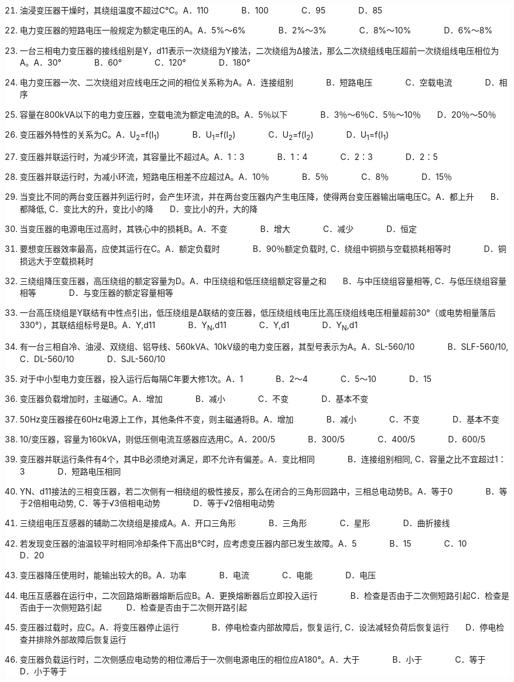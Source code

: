 21. 油浸变压器干燥时，其绕组温度不超过C℃。A．110　　　　B．100　　　　C．95　　　　D．85

21. 电力变压器的短路电压一般规定为额定电压的A。A．5%～6%　　　　B．2%～3%　　　　C．8%～10%　　　　D．6%～8%

21. 一台三相电力变压器的接线组别是Y，d11表示一次绕组为Y接法，二次绕组为Δ接法，那么二次绕组线电压超前一次绕组线电压相位为A。A．30°　　　　B．60°　　　　C．120°　　　　D．180°

21. 电力变压器一次、二次绕组对应线电压之间的相位关系称为A。A．连接组别　　　　B．短路电压　　　　C．空载电流　　　　D．相序

21. 容量在800kVA以下的电力变压器，空载电流为额定电流的B。A．5％以下　　　　B．3％～6％C．5％～10％　　D．20％～50％

21. 变压器外特性的关系为C。A．U<sub>2</sub>=f(I<sub>1</sub>)　　　　B．U<sub>1</sub>=f(I<sub>2</sub>)　　　　C．U<sub>2</sub>=f(I<sub>2</sub>)　　　　D．U<sub>1</sub>=f(I<sub>1</sub>)

21. 变压器并联运行时，为减少环流，其容量比不超过A。A．1：3　　　　B．1：4　　　　C．2：3　　　　D．2：5

21. 变压器并联运行时，为减小环流，短路电压相差不应超过A。A．10％　　　　B．5％　　　　C．8％　　　　D．15％

21. 当变比不同的两台变压器并列运行时，会产生环流，并在两台变压器内产生电压降，使得两台变压器输出端电压C。A．都上升　　B．都降低, C．变比大的升，变比小的降　　D．变比小的升，大的降

21. 当变压器的电源电压过高时，其铁心中的损耗B。A．不变　　　　B．增大　　　　C．减少　　　　D．恒定

21. 要想变压器效率最高，应使其运行在C。A．额定负载时　　　　B．90％额定负载时, C．绕组中铜损与空载损耗相等时　　　　D．铜损远大于空载损耗时

21. 三绕组降压变压器，高压绕组的额定容量为D。A．中压绕组和低压绕组额定容量之和　　B．与中压绕组容量相等, C．与低压绕组容量相等　　　　D．与变压器的额定容量相等

21. 一台高压绕组是Y联结有中性点引出，低压绕组是Δ联结的变压器，低压绕组线电压比高压绕组线电压相量超前30°（或电势相量落后330°），其联结组标号是B。A．Y,d11　　　　B．Y<sub>N</sub>,d11　　　　C．Y,d1　　　　D．Y<sub>N</sub>,d1

21. 有一台三相自冷、油浸、双绕组、铝导线、560kVA、10kV级的电力变压器，其型号表示为A。A．SL-560/10　　　　B．SLF-560/10, C．DL-560/10　　　　D．SJL-560/10

21. 对于中小型电力变压器，投入运行后每隔C年要大修1次。A．1　　　　B．2～4　　　　C．5～10　　　　D．15

21. 变压器负载增加时，主磁通C。A．增加　　　　B．减小　　　　C．不变　　　　D．基本不变

21. 50Hz变压器接在60Hz电源上工作，其他条件不变，则主磁通将B。A．增加　　　　B．减小　　　　C．不变　　　　D．基本不变

21. 10/变压器，容量为160kVA，则低压侧电流互感器应选用C。A．200/5　　　　B．300/5　　　　C．400/5　　　　D．600/5

21. 变压器并联运行条件有4个，其中B必须绝对满足，即不允许有偏差。A．变比相同　　　　B．连接组别相同, C．容量之比不宜超过1：3　　　　D．短路电压相同

21. YN、d11接法的三相变压器，若二次侧有一相绕组的极性接反，那么在闭合的三角形回路中，三相总电动势B。A．等于0　　　　B．等于2倍相电动势, C．等于√3倍相电动势　　　　D．等于√2倍相电动势

21. 三绕组电压互感器的辅助二次绕组是接成A。A．开口三角形　　　　B．三角形　　　　C．星形　　　　D．曲折接线

21. 若发现变压器的油温较平时相同冷却条件下高出B℃时，应考虑变压器内部已发生故障。A．5　　　　B．15　　　　C．10　　　　D．20

21. 变压器降压使用时，能输出较大的B。A．功率　　　　B．电流　　　　C．电能　　　　D．电压

21. 电压互感器在运行中，二次回路熔断器熔断后应B。A．更换熔断器后立即投入运行　　　　B．检查是否由于二次侧短路引起C．检查是否由于一次侧短路引起　　　D．检查是否由于二次侧开路引起

21. 变压器过载时，应C。A．将变压器停止运行　　　　B．停电检查内部故障后，恢复运行, C．设法减轻负荷后恢复运行　　D．停电检查并排除外部故障后恢复运行

21. 变压器负载运行时，二次侧感应电动势的相位滞后于一次侧电源电压的相位应A180°。A．大于　　　　B．小于　　　　C．等于　　　　D．小于等于